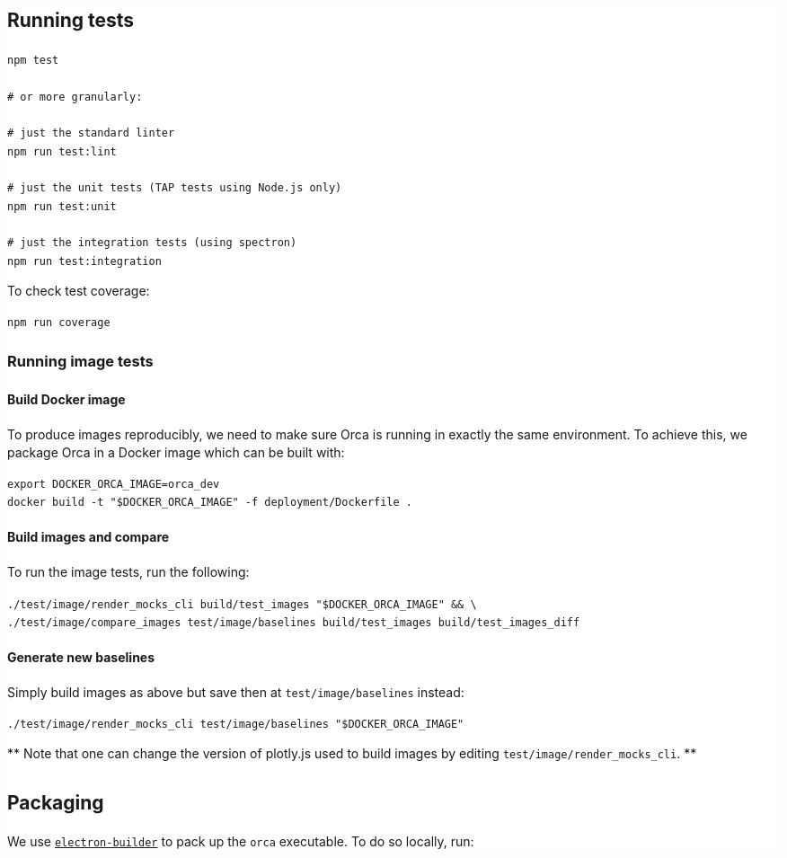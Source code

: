
## Running tests

```
npm test

# or more granularly:

# just the standard linter
npm run test:lint

# just the unit tests (TAP tests using Node.js only)
npm run test:unit

# just the integration tests (using spectron)
npm run test:integration
```

To check test coverage:

```
npm run coverage
```

### Running image tests

#### Build Docker image
To produce images reproducibly,
we need to make sure Orca is running in exactly the same environment.
To achieve this, we package Orca in a Docker image which can be built with:
```
export DOCKER_ORCA_IMAGE=orca_dev
docker build -t "$DOCKER_ORCA_IMAGE" -f deployment/Dockerfile .
```

#### Build images and compare

To run the image tests, run the following:
```
./test/image/render_mocks_cli build/test_images "$DOCKER_ORCA_IMAGE" && \
./test/image/compare_images test/image/baselines build/test_images build/test_images_diff
```

#### Generate new baselines
Simply build images as above but save then at `test/image/baselines` instead:
```
./test/image/render_mocks_cli test/image/baselines "$DOCKER_ORCA_IMAGE"
```
** Note that one can change the version of plotly.js used to build images
by editing `test/image/render_mocks_cli`. **

## Packaging

We use [`electron-builder`](https://github.com/electron-userland/electron-builder) to pack up
the `orca` executable. To do so locally, run:
